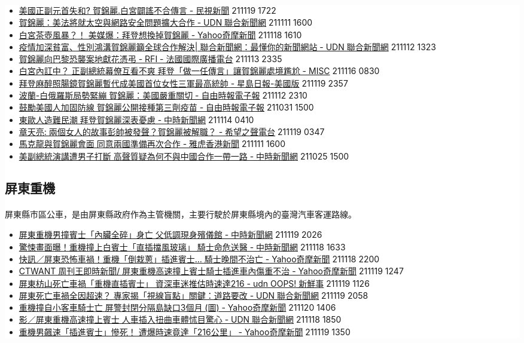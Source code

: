- [美國正副元首失和? 賀錦麗.白宮闢謠不合傳言 - 民視新聞](https://www.ftvnews.com.tw/news/detail/2021B19W0263 "美國正副元首失和? 賀錦麗.白宮闢謠不合傳言 - 民視新聞") 211119 1722
- [賀錦麗：美法將就太空與網路安全問題擴大合作 - UDN 聯合新聞網](https://udn.com/news/story/6809/5884154 "賀錦麗：美法將就太空與網路安全問題擴大合作 - UDN 聯合新聞網") 211111 1600
- [白宮茶壺風暴？！ 美媒爆：拜登想換掉賀錦麗 - Yahoo奇摩新聞](https://tw.yahoo.com/tv/%E7%99%BD%E5%AE%AE%E8%8C%B6%E5%A3%BA%E9%A2%A8%E6%9A%B4-%E7%BE%8E%E5%AA%92%E7%88%86-%E6%8B%9C%E7%99%BB%E6%83%B3%E6%8F%9B%E6%8E%89%E8%B3%80%E9%8C%A6%E9%BA%97-081015489.html "白宮茶壺風暴？！ 美媒爆：拜登想換掉賀錦麗 - Yahoo奇摩新聞") 211118 1610
- [疫情加深貧富、性別鴻溝賀錦麗籲全球合作解決| 聯合新聞網：最懂你的新聞網站 - UDN 聯合新聞網](https://udn.com/news/story/6809/5885854 "疫情加深貧富、性別鴻溝賀錦麗籲全球合作解決| 聯合新聞網：最懂你的新聞網站 - UDN 聯合新聞網") 211112 1323
- [賀錦麗向巴黎恐襲案地獻花憑弔 - RFI - 法國國際廣播電台](https://www.rfi.fr/tw/%E6%B3%95%E5%9C%8B/20211113-%E8%B3%80%E9%8C%A6%E9%BA%97%E5%90%91%E5%B7%B4%E9%BB%8E%E6%81%90%E8%A5%B2%E6%A1%88%E5%9C%B0%E7%8D%BB%E8%8A%B1%E6%86%91%E5%BC%94 "賀錦麗向巴黎恐襲案地獻花憑弔 - RFI - 法國國際廣播電台") 211113 2335
- [白宮內訌中？ 正副總統幕僚互看不爽 拜登「做一任傳言」讓賀錦麗處境尷尬 - MISC](https://vip.udn.com/vip/story/121937/5892162 "白宮內訌中？ 正副總統幕僚互看不爽 拜登「做一任傳言」讓賀錦麗處境尷尬 - MISC") 211116 0830
- [拜登麻醉照腸鏡賀錦麗暫代成美國首位女性三軍最高統帥 - 星島日報-美國版](https://www.singtaousa.com/2021-11-19/%E6%8B%9C%E7%99%BB%E9%BA%BB%E9%86%89%E7%85%A7%E8%85%B8%E9%8F%A1-%E8%B3%80%E9%8C%A6%E9%BA%97%E6%9A%AB%E4%BB%A3%E6%88%90%E7%BE%8E%E5%9C%8B%E9%A6%96%E4%BD%8D%E5%A5%B3%E6%80%A7%E4%B8%89%E8%BB%8D%E6%9C%80/3767529 "拜登麻醉照腸鏡賀錦麗暫代成美國首位女性三軍最高統帥 - 星島日報-美國版") 211119 2357
- [波蘭-白俄羅斯局勢緊繃 賀錦麗：美國嚴重關切 - 自由時報電子報](https://news.ltn.com.tw/news/world/breakingnews/3735096 "波蘭-白俄羅斯局勢緊繃 賀錦麗：美國嚴重關切 - 自由時報電子報") 211112 2310
- [鼓勵美國人加固防線 賀錦麗公開接種第三劑疫苗 - 自由時報電子報](https://news.ltn.com.tw/news/world/breakingnews/3721737 "鼓勵美國人加固防線 賀錦麗公開接種第三劑疫苗 - 自由時報電子報") 211031 1500
- [東歐人造難民潮 拜登賀錦麗深表憂慮 - 中時新聞網](https://www.chinatimes.com/newspapers/20211114000110-260309 "東歐人造難民潮 拜登賀錦麗深表憂慮 - 中時新聞網") 211114 0410
- [章天亮: 兩個女人的故事彭帥被發聲？賀錦麗被解職？ - 希望之聲電台](https://m.soundofhope.org/post/567081?lang=b5 "章天亮: 兩個女人的故事彭帥被發聲？賀錦麗被解職？ - 希望之聲電台") 211119 0347
- [馬克龍與賀錦麗會面 同意兩國準備再次合作 - 雅虎香港新聞](https://hk.news.yahoo.com/%E9%A6%AC%E5%85%8B%E9%BE%8D%E8%88%87%E8%B3%80%E9%8C%A6%E9%BA%97%E6%9C%83%E9%9D%A2-%E5%90%8C%E6%84%8F%E5%85%A9%E5%9C%8B%E6%BA%96%E5%82%99%E5%86%8D%E6%AC%A1%E5%90%88%E4%BD%9C-023636354.html "馬克龍與賀錦麗會面 同意兩國準備再次合作 - 雅虎香港新聞") 211111 1600
- [美副總統演講遭男子打斷 高聲質疑為何不與中國合作一帶一路 - 中時新聞網](https://www.chinatimes.com/realtimenews/20211025003638-260409 "美副總統演講遭男子打斷 高聲質疑為何不與中國合作一帶一路 - 中時新聞網") 211025 1500

## 屏東重機

屏東縣市區公車，是由屏東縣政府作為主管機關，主要行駛於屏東縣境內的臺灣汽車客運路線。
- [屏東重機男撞賓士「內臟全碎」身亡 父低調現身殯儀館 - 中時新聞網](https://www.chinatimes.com/realtimenews/20211119004793-260402 "屏東重機男撞賓士「內臟全碎」身亡 父低調現身殯儀館 - 中時新聞網") 211119 2026
- [驚悚畫面曝！重機撞上白賓士「直插擋風玻璃」 騎士命危送醫 - 中時新聞網](https://www.chinatimes.com/realtimenews/20211118004282-260402 "驚悚畫面曝！重機撞上白賓士「直插擋風玻璃」 騎士命危送醫 - 中時新聞網") 211118 1633
- [快訊／屏東恐怖車禍！重機「倒栽蔥」插進賓士… 騎士晚間不治亡 - Yahoo奇摩新聞](https://tw.news.yahoo.com/%E5%BF%AB%E8%A8%8A-%E5%B1%8F%E6%9D%B1%E6%81%90%E6%80%96%E8%BB%8A%E7%A6%8D-%E9%87%8D%E6%A9%9F-%E5%80%92%E6%A0%BD%E8%94%A5-%E6%8F%92%E9%80%B2%E8%B3%93%E5%A3%AB-140023548.html "快訊／屏東恐怖車禍！重機「倒栽蔥」插進賓士… 騎士晚間不治亡 - Yahoo奇摩新聞") 211118 2200
- [CTWANT 周刊王即時新聞/ 屏東重機高速撞上賓士騎士插進車內傷重不治 - Yahoo奇摩新聞](https://tw.tv.yahoo.com/news-video/ctwant-%E5%91%A8%E5%88%8A%E7%8E%8B-%E5%8D%B3%E6%99%82%E6%96%B0%E8%81%9E-%E5%B1%8F%E6%9D%B1%E9%87%8D%E6%A9%9F%E9%AB%98%E9%80%9F%E6%92%9E%E4%B8%8A%E8%B3%93%E5%A3%AB-%E9%A8%8E%E5%A3%AB%E6%8F%92%E9%80%B2%E8%BB%8A%E5%85%A7%E5%82%B7%E9%87%8D%E4%B8%8D%E6%B2%BB-034918889.html "CTWANT 周刊王即時新聞/ 屏東重機高速撞上賓士騎士插進車內傷重不治 - Yahoo奇摩新聞") 211119 1247
- [屏東枋山死亡車禍「重機直插賓士」 資深車迷推估時速達216 - udn OOPS! 新鮮事](https://udn.com/news/story/120911/5902028?from=udn_ch2_menu_v2_main_cate "屏東枋山死亡車禍「重機直插賓士」 資深車迷推估時速達216 - udn OOPS! 新鮮事") 211119 1126
- [屏東死亡車禍全因超速？ 專家揭「視線盲點」關鍵：道路要改 - UDN 聯合新聞網](https://udn.com/news/story/7320/5903504?from=udn-catebreaknews_ch2 "屏東死亡車禍全因超速？ 專家揭「視線盲點」關鍵：道路要改 - UDN 聯合新聞網") 211119 2058
- [重機撞自小客車騎士亡 屏警封閉分隔島缺口3個月 (圖) - Yahoo奇摩新聞](https://tw.news.yahoo.com/%E9%87%8D%E6%A9%9F%E6%92%9E%E8%87%AA%E5%B0%8F%E5%AE%A2%E8%BB%8A%E9%A8%8E%E5%A3%AB%E4%BA%A1-%E5%B1%8F%E8%AD%A6%E5%B0%81%E9%96%89%E5%88%86%E9%9A%94%E5%B3%B6%E7%BC%BA%E5%8F%A33%E5%80%8B%E6%9C%88-%E5%9C%96-060622046.html "重機撞自小客車騎士亡 屏警封閉分隔島缺口3個月 (圖) - Yahoo奇摩新聞") 211120 1406
- [影／屏東重機高速撞上賓士 人車插入扭曲車體怵目驚心 - UDN 聯合新聞網](https://udn.com/news/story/7320/5900813?from=udn-catebreaknews_ch2 "影／屏東重機高速撞上賓士 人車插入扭曲車體怵目驚心 - UDN 聯合新聞網") 211118 1850
- [重機男飆速「插進賓士」慘死！ 遭爆時速竟達「216公里」 - Yahoo奇摩新聞](https://tw.news.yahoo.com/%E9%87%8D%E6%A9%9F%E7%94%B7%E9%A3%86%E9%80%9F-%E6%8F%92%E9%80%B2%E8%B3%93%E5%A3%AB-%E6%85%98%E6%AD%BB-%E9%81%AD%E7%88%86%E6%99%82%E9%80%9F%E7%AB%9F%E9%81%94-216%E5%85%AC%E9%87%8C-055026956.html "重機男飆速「插進賓士」慘死！ 遭爆時速竟達「216公里」 - Yahoo奇摩新聞") 211119 1350
